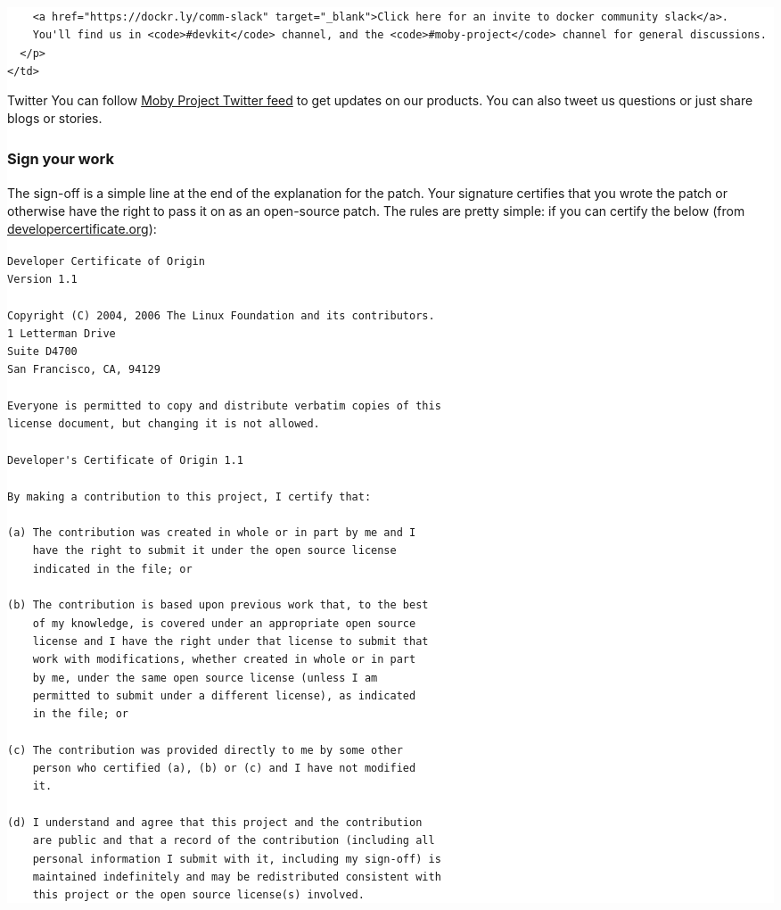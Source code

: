         <a href="https://dockr.ly/comm-slack" target="_blank">Click here for an invite to docker community slack</a>.
        You'll find us in <code>#devkit</code> channel, and the <code>#moby-project</code> channel for general discussions.
      </p>
    </td>
  </tr>
  <tr>
    <td>Twitter</td>
    <td>
      You can follow <a href="https://twitter.com/moby/" target="_blank">Moby Project Twitter feed</a>
      to get updates on our products. You can also tweet us questions or just
      share blogs or stories.
    </td>
  </tr>
</table>

### Sign your work

The sign-off is a simple line at the end of the explanation for the patch. Your
signature certifies that you wrote the patch or otherwise have the right to pass
it on as an open-source patch. The rules are pretty simple: if you can certify
the below (from [developercertificate.org](http://developercertificate.org/)):

```
Developer Certificate of Origin
Version 1.1

Copyright (C) 2004, 2006 The Linux Foundation and its contributors.
1 Letterman Drive
Suite D4700
San Francisco, CA, 94129

Everyone is permitted to copy and distribute verbatim copies of this
license document, but changing it is not allowed.

Developer's Certificate of Origin 1.1

By making a contribution to this project, I certify that:

(a) The contribution was created in whole or in part by me and I
    have the right to submit it under the open source license
    indicated in the file; or

(b) The contribution is based upon previous work that, to the best
    of my knowledge, is covered under an appropriate open source
    license and I have the right under that license to submit that
    work with modifications, whether created in whole or in part
    by me, under the same open source license (unless I am
    permitted to submit under a different license), as indicated
    in the file; or

(c) The contribution was provided directly to me by some other
    person who certified (a), (b) or (c) and I have not modified
    it.

(d) I understand and agree that this project and the contribution
    are public and that a record of the contribution (including all
    personal information I submit with it, including my sign-off) is
    maintained indefinitely and may be redistributed consistent with
    this project or the open source license(s) involved.
```
